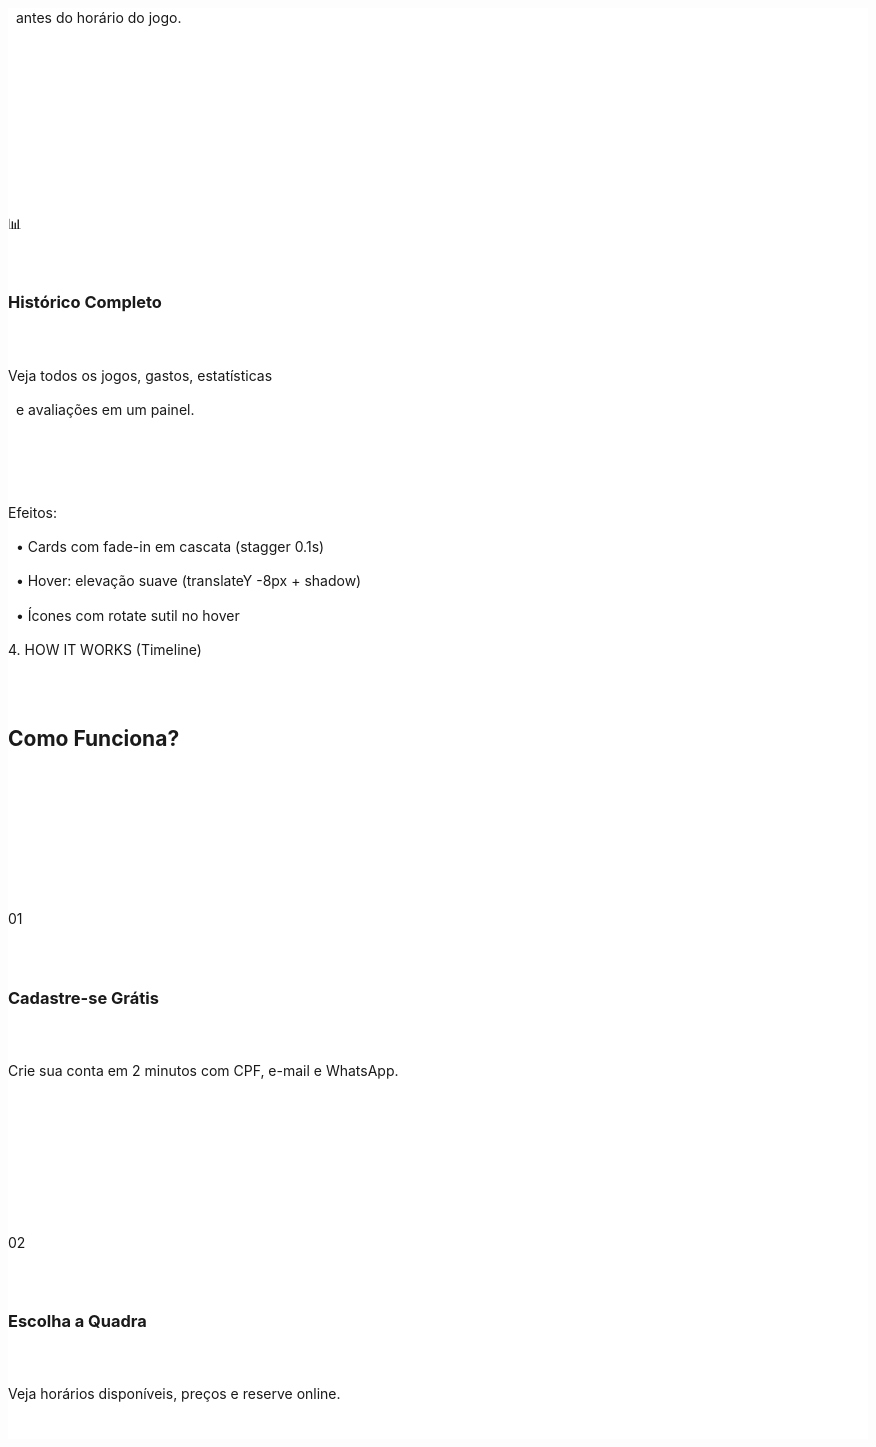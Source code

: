 &nbsp;        antes do horário do jogo.</p>

&nbsp;   </div>

&nbsp;   

&nbsp;   

&nbsp;   <div class="feature-card">

&nbsp;     <div class="icon">📊</div>

&nbsp;     <h3>Histórico Completo</h3>

&nbsp;     <p>Veja todos os jogos, gastos, estatísticas 

&nbsp;        e avaliações em um painel.</p>

&nbsp;   </div>

&nbsp; </div>

</section>

Efeitos:

&nbsp;	• Cards com fade-in em cascata (stagger 0.1s)

&nbsp;	• Hover: elevação suave (translateY -8px + shadow)

&nbsp;	• Ícones com rotate sutil no hover



4\. HOW IT WORKS (Timeline)

<section class="how-it-works">

&nbsp; <h2>Como Funciona?</h2>

&nbsp; 

&nbsp; <div class="timeline">

&nbsp;   <div class="step" data-step="1">

&nbsp;     <div class="step-number">01</div>

&nbsp;     <h3>Cadastre-se Grátis</h3>

&nbsp;     <p>Crie sua conta em 2 minutos com CPF, e-mail e WhatsApp.</p>

&nbsp;   </div>

&nbsp;   

&nbsp;   <div class="step" data-step="2">

&nbsp;     <div class="step-number">02</div>

&nbsp;     <h3>Escolha a Quadra</h3>

&nbsp;     <p>Veja horários disponíveis, preços e reserve online.</p>

&nbsp;   </div>
